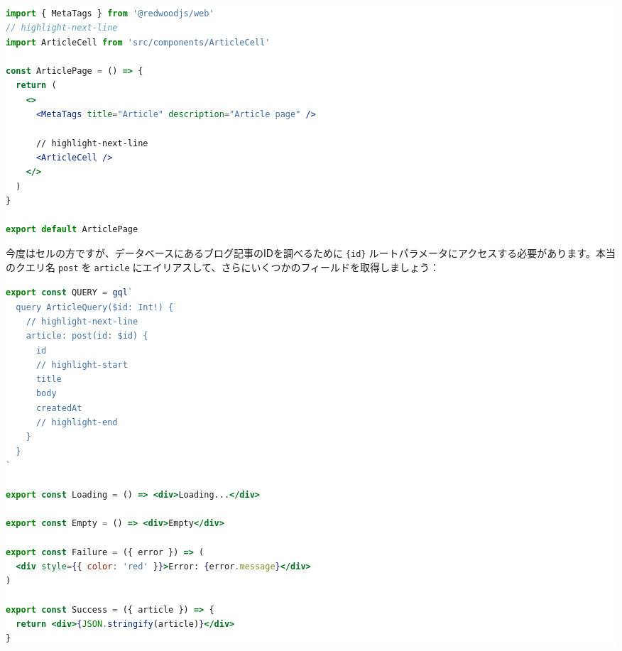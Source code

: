 </TabItem>
<TabItem value="ts" label="TypeScript">

```jsx title="web/src/pages/ArticlePage/ArticlePage.tsx"
import { MetaTags } from '@redwoodjs/web'
// highlight-next-line
import ArticleCell from 'src/components/ArticleCell'

const ArticlePage = () => {
  return (
    <>
      <MetaTags title="Article" description="Article page" />

      // highlight-next-line
      <ArticleCell />
    </>
  )
}

export default ArticlePage
```

</TabItem>
</Tabs>



今度はセルの方ですが、データベースにあるブログ記事のIDを調べるために `{id}` ルートパラメータにアクセスする必要があります。本当のクエリ名 `post` を `article` にエイリアスして、さらにいくつかのフィールドを取得しましょう：

<Tabs groupId="js-ts">
<TabItem value="js" label="JavaScript">

```jsx title="web/src/components/ArticleCell/ArticleCell.js"
export const QUERY = gql`
  query ArticleQuery($id: Int!) {
    // highlight-next-line
    article: post(id: $id) {
      id
      // highlight-start
      title
      body
      createdAt
      // highlight-end
    }
  }
`

export const Loading = () => <div>Loading...</div>

export const Empty = () => <div>Empty</div>

export const Failure = ({ error }) => (
  <div style={{ color: 'red' }}>Error: {error.message}</div>
)

export const Success = ({ article }) => {
  return <div>{JSON.stringify(article)}</div>
}
```
